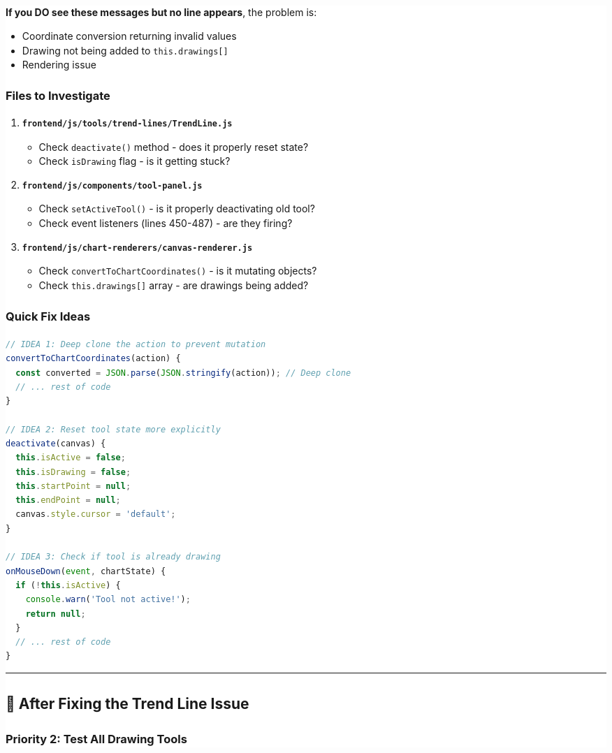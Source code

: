 **If you DO see these messages but no line appears**, the problem is:
- Coordinate conversion returning invalid values
- Drawing not being added to `this.drawings[]`
- Rendering issue

### Files to Investigate

1. **`frontend/js/tools/trend-lines/TrendLine.js`**
   - Check `deactivate()` method - does it properly reset state?
   - Check `isDrawing` flag - is it getting stuck?

2. **`frontend/js/components/tool-panel.js`**
   - Check `setActiveTool()` - is it properly deactivating old tool?
   - Check event listeners (lines 450-487) - are they firing?

3. **`frontend/js/chart-renderers/canvas-renderer.js`**
   - Check `convertToChartCoordinates()` - is it mutating objects?
   - Check `this.drawings[]` array - are drawings being added?

### Quick Fix Ideas

```javascript
// IDEA 1: Deep clone the action to prevent mutation
convertToChartCoordinates(action) {
  const converted = JSON.parse(JSON.stringify(action)); // Deep clone
  // ... rest of code
}

// IDEA 2: Reset tool state more explicitly
deactivate(canvas) {
  this.isActive = false;
  this.isDrawing = false;
  this.startPoint = null;
  this.endPoint = null;
  canvas.style.cursor = 'default';
}

// IDEA 3: Check if tool is already drawing
onMouseDown(event, chartState) {
  if (!this.isActive) {
    console.warn('Tool not active!');
    return null;
  }
  // ... rest of code
}
```

---

## 📝 After Fixing the Trend Line Issue

### Priority 2: Test All Drawing Tools
